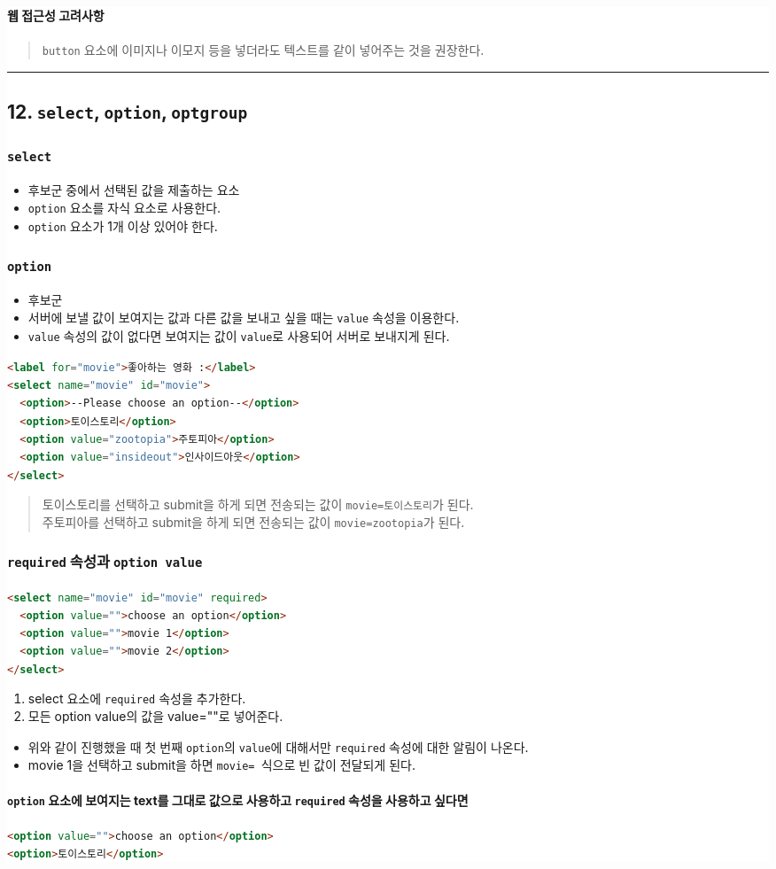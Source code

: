 #### 웹 접근성 고려사항

> `button` 요소에 이미지나 이모지 등을 넣더라도 텍스트를 같이 넣어주는 것을 권장한다.

---

## 12. `select`, `option`, `optgroup`

### `select`

- 후보군 중에서 선택된 값을 제출하는 요소
- `option` 요소를 자식 요소로 사용한다.
- `option` 요소가 1개 이상 있어야 한다.

### `option`

- 후보군
- 서버에 보낼 값이 보여지는 값과 다른 값을 보내고 싶을 때는 `value` 속성을 이용한다.
- `value` 속성의 값이 없다면 보여지는 값이 `value`로 사용되어 서버로 보내지게 된다.

```html
<label for="movie">좋아하는 영화 :</label>
<select name="movie" id="movie">
  <option>--Please choose an option--</option>
  <option>토이스토리</option>
  <option value="zootopia">주토피아</option>
  <option value="insideout">인사이드아웃</option>
</select>
```

> 토이스토리를 선택하고 submit을 하게 되면 전송되는 값이 `movie=토이스토리`가 된다.  
> 주토피아를 선택하고 submit을 하게 되면 전송되는 값이 `movie=zootopia`가 된다.

### `required` 속성과 `option value`

```html
<select name="movie" id="movie" required>
  <option value="">choose an option</option>
  <option value="">movie 1</option>
  <option value="">movie 2</option>
</select>
```

1. select 요소에 `required` 속성을 추가한다.
2. 모든 option value의 값을 value=""로 넣어준다.

- 위와 같이 진행했을 때 첫 번째 `option`의 `value`에 대해서만 `required` 속성에 대한 알림이 나온다.
- movie 1을 선택하고 submit을 하면 `movie= `식으로 빈 값이 전달되게 된다.

#### `option` 요소에 보여지는 text를 그대로 값으로 사용하고 `required` 속성을 사용하고 싶다면

```html
<option value="">choose an option</option>
<option>토이스토리</option>
```
